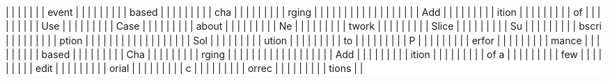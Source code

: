 |       |       |       |       |       |       | event |       |
|       |       |       |       |       |       | based |       |
|       |       |       |       |       |       | cha   |       |
|       |       |       |       |       |       | rging |       |
|       |       |       |       |       |       |       |       |
|       |       |       |       |       |       | Add   |       |
|       |       |       |       |       |       | ition |       |
|       |       |       |       |       |       | of    |       |
|       |       |       |       |       |       | Use   |       |
|       |       |       |       |       |       | Case  |       |
|       |       |       |       |       |       | about |       |
|       |       |       |       |       |       | Ne    |       |
|       |       |       |       |       |       | twork |       |
|       |       |       |       |       |       | Slice |       |
|       |       |       |       |       |       | Su    |       |
|       |       |       |       |       |       | bscri |       |
|       |       |       |       |       |       | ption |       |
|       |       |       |       |       |       |       |       |
|       |       |       |       |       |       | Sol   |       |
|       |       |       |       |       |       | ution |       |
|       |       |       |       |       |       | to    |       |
|       |       |       |       |       |       | P     |       |
|       |       |       |       |       |       | erfor |       |
|       |       |       |       |       |       | mance |       |
|       |       |       |       |       |       | based |       |
|       |       |       |       |       |       | Cha   |       |
|       |       |       |       |       |       | rging |       |
|       |       |       |       |       |       |       |       |
|       |       |       |       |       |       | Add   |       |
|       |       |       |       |       |       | ition |       |
|       |       |       |       |       |       | of a  |       |
|       |       |       |       |       |       | few   |       |
|       |       |       |       |       |       | edit  |       |
|       |       |       |       |       |       | orial |       |
|       |       |       |       |       |       | c     |       |
|       |       |       |       |       |       | orrec |       |
|       |       |       |       |       |       | tions |       |